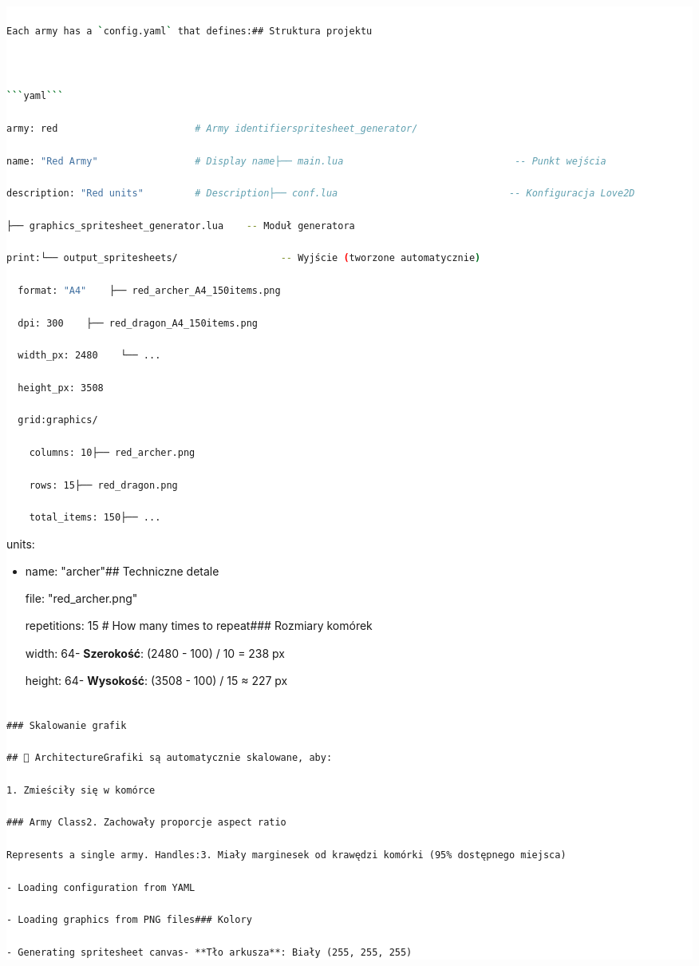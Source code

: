 ```bash

Each army has a `config.yaml` that defines:## Struktura projektu



```yaml```

army: red                        # Army identifierspritesheet_generator/

name: "Red Army"                 # Display name├── main.lua                              -- Punkt wejścia

description: "Red units"         # Description├── conf.lua                              -- Konfiguracja Love2D

├── graphics_spritesheet_generator.lua    -- Moduł generatora

print:└── output_spritesheets/                  -- Wyjście (tworzone automatycznie)

  format: "A4"    ├── red_archer_A4_150items.png

  dpi: 300    ├── red_dragon_A4_150items.png

  width_px: 2480    └── ...

  height_px: 3508

  grid:graphics/

    columns: 10├── red_archer.png

    rows: 15├── red_dragon.png

    total_items: 150├── ...

```

units:

  - name: "archer"## Techniczne detale

    file: "red_archer.png"

    repetitions: 15              # How many times to repeat### Rozmiary komórek

    width: 64- **Szerokość**: (2480 - 100) / 10 = 238 px

    height: 64- **Wysokość**: (3508 - 100) / 15 ≈ 227 px

```

### Skalowanie grafik

## 🔧 ArchitectureGrafiki są automatycznie skalowane, aby:

1. Zmieściły się w komórce

### Army Class2. Zachowały proporcje aspect ratio

Represents a single army. Handles:3. Miały marginesek od krawędzi komórki (95% dostępnego miejsca)

- Loading configuration from YAML

- Loading graphics from PNG files### Kolory

- Generating spritesheet canvas- **Tło arkusza**: Biały (255, 255, 255)
```